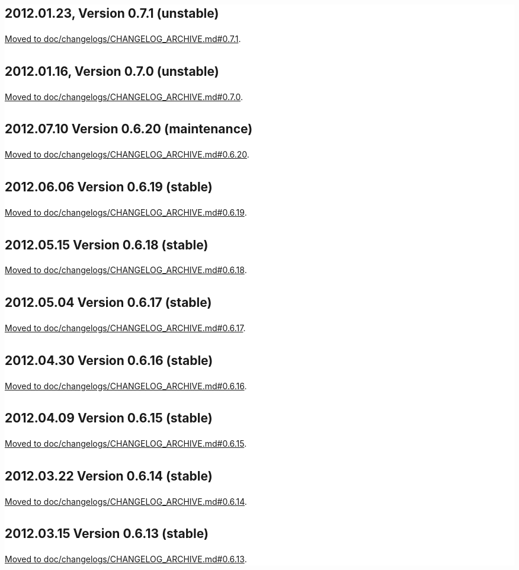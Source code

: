 ## 2012.01.23, Version 0.7.1 (unstable)

<a href="doc/changelogs/CHANGELOG_ARCHIVE.md#0.7.1">Moved to doc/changelogs/CHANGELOG\_ARCHIVE.md#0.7.1</a>.

## 2012.01.16, Version 0.7.0 (unstable)

<a href="doc/changelogs/CHANGELOG_ARCHIVE.md#0.7.0">Moved to doc/changelogs/CHANGELOG\_ARCHIVE.md#0.7.0</a>.

## 2012.07.10 Version 0.6.20 (maintenance)

<a href="doc/changelogs/CHANGELOG_ARCHIVE.md#0.6.20">Moved to doc/changelogs/CHANGELOG\_ARCHIVE.md#0.6.20</a>.

## 2012.06.06 Version 0.6.19 (stable)

<a href="doc/changelogs/CHANGELOG_ARCHIVE.md#0.6.19">Moved to doc/changelogs/CHANGELOG\_ARCHIVE.md#0.6.19</a>.

## 2012.05.15 Version 0.6.18 (stable)

<a href="doc/changelogs/CHANGELOG_ARCHIVE.md#0.6.18">Moved to doc/changelogs/CHANGELOG\_ARCHIVE.md#0.6.18</a>.

## 2012.05.04 Version 0.6.17 (stable)

<a href="doc/changelogs/CHANGELOG_ARCHIVE.md#0.6.17">Moved to doc/changelogs/CHANGELOG\_ARCHIVE.md#0.6.17</a>.

## 2012.04.30 Version 0.6.16 (stable)

<a href="doc/changelogs/CHANGELOG_ARCHIVE.md#0.6.16">Moved to doc/changelogs/CHANGELOG\_ARCHIVE.md#0.6.16</a>.

## 2012.04.09 Version 0.6.15 (stable)

<a href="doc/changelogs/CHANGELOG_ARCHIVE.md#0.6.15">Moved to doc/changelogs/CHANGELOG\_ARCHIVE.md#0.6.15</a>.

## 2012.03.22 Version 0.6.14 (stable)

<a href="doc/changelogs/CHANGELOG_ARCHIVE.md#0.6.14">Moved to doc/changelogs/CHANGELOG\_ARCHIVE.md#0.6.14</a>.

## 2012.03.15 Version 0.6.13 (stable)

<a href="doc/changelogs/CHANGELOG_ARCHIVE.md#0.6.13">Moved to doc/changelogs/CHANGELOG\_ARCHIVE.md#0.6.13</a>.
